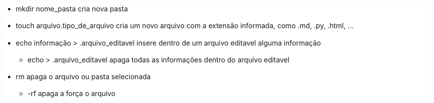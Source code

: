 - mkdir nome_pasta
    cria nova pasta

- touch arquivo.tipo_de_arquivo
    cria um novo arquivo com a extensão informada, como .md, .py, .html, ...

- echo informação > .arquivo_editavel
    insere dentro de um arquivo editavel alguma informação

    - echo > .arquivo_editavel
        apaga todas as informações dentro do arquivo editavel

- rm
    apaga o arquivo ou pasta selecionada

    - -rf apaga a força o arquivo